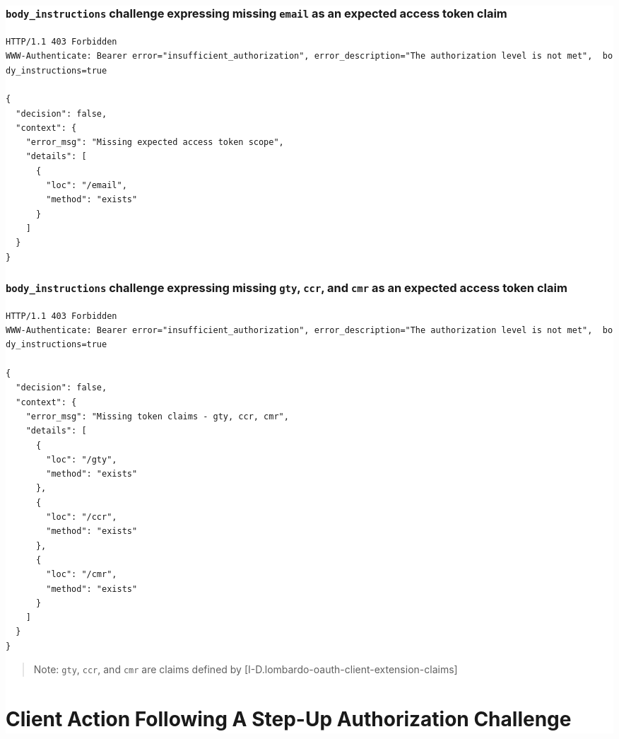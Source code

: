 ### `body_instructions` challenge expressing missing `email` as an expected access token claim

    HTTP/1.1 403 Forbidden
    WWW-Authenticate: Bearer error="insufficient_authorization", error_description="The authorization level is not met",  body_instructions=true

    {
      "decision": false,
      "context": {
        "error_msg": "Missing expected access token scope",
        "details": [
          {
            "loc": "/email",
            "method": "exists"
          }
        ]
      }
    }

### `body_instructions` challenge expressing missing `gty`, `ccr`, and `cmr` as an expected access token claim

    HTTP/1.1 403 Forbidden
    WWW-Authenticate: Bearer error="insufficient_authorization", error_description="The authorization level is not met",  body_instructions=true

    {
      "decision": false,
      "context": {
        "error_msg": "Missing token claims - gty, ccr, cmr",
        "details": [
          {
            "loc": "/gty",
            "method": "exists"
          },
          {
            "loc": "/ccr",
            "method": "exists"
          },
          {
            "loc": "/cmr",
            "method": "exists"
          }
        ]
      }
    }

> Note: `gty`, `ccr`, and `cmr` are claims defined by [I-D.lombardo-oauth-client-extension-claims]

# Client Action Following A Step-Up Authorization Challenge
